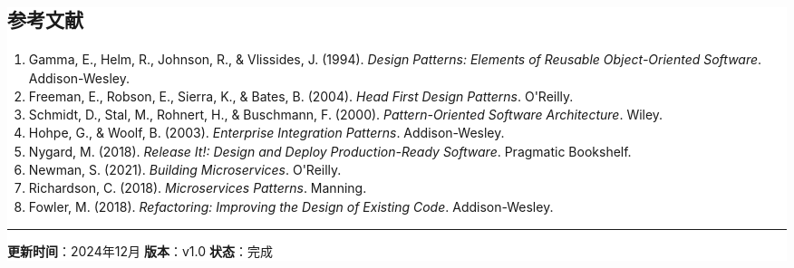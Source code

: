 ## 参考文献

1. Gamma, E., Helm, R., Johnson, R., & Vlissides, J. (1994). *Design Patterns: Elements of Reusable Object-Oriented Software*. Addison-Wesley.
2. Freeman, E., Robson, E., Sierra, K., & Bates, B. (2004). *Head First Design Patterns*. O'Reilly.
3. Schmidt, D., Stal, M., Rohnert, H., & Buschmann, F. (2000). *Pattern-Oriented Software Architecture*. Wiley.
4. Hohpe, G., & Woolf, B. (2003). *Enterprise Integration Patterns*. Addison-Wesley.
5. Nygard, M. (2018). *Release It!: Design and Deploy Production-Ready Software*. Pragmatic Bookshelf.
6. Newman, S. (2021). *Building Microservices*. O'Reilly.
7. Richardson, C. (2018). *Microservices Patterns*. Manning.
8. Fowler, M. (2018). *Refactoring: Improving the Design of Existing Code*. Addison-Wesley.

---

**更新时间**：2024年12月
**版本**：v1.0
**状态**：完成 